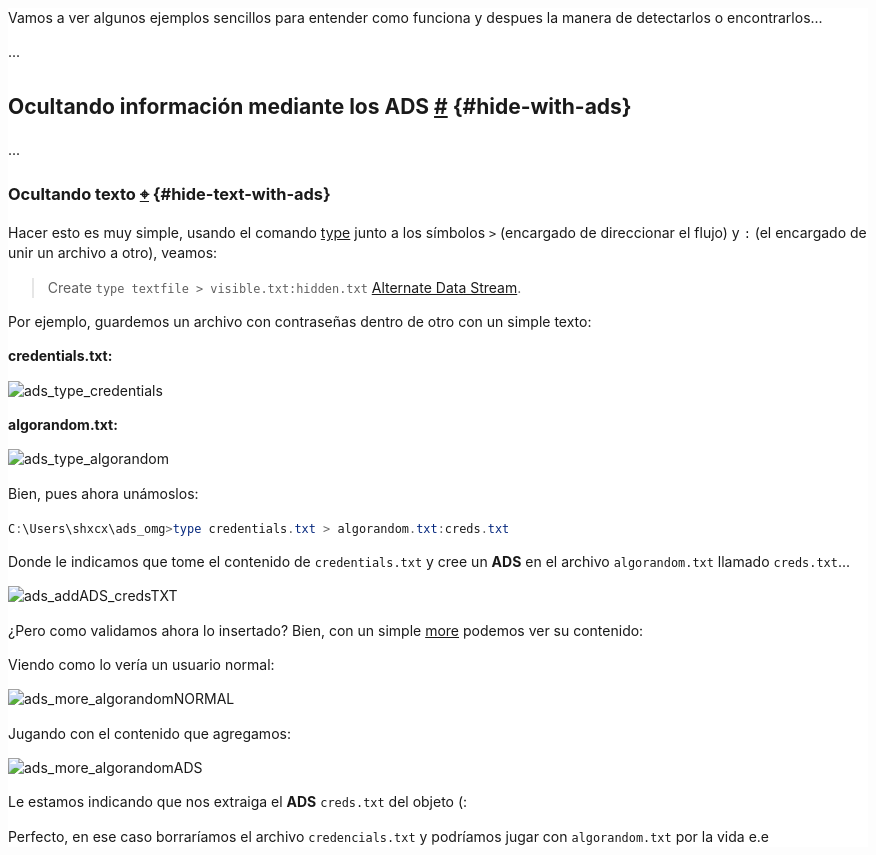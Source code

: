 Vamos a ver algunos ejemplos sencillos para entender como funciona y despues la manera de detectarlos o encontrarlos...

...

## Ocultando información mediante los ADS [#](#hide-with-ads) {#hide-with-ads}

...

### Ocultando texto [⌖](#hide-text-with-ads) {#hide-text-with-ads}

Hacer esto es muy simple, usando el comando [type](https://docs.microsoft.com/en-us/windows-server/administration/windows-commands/type) junto a los símbolos `>` (encargado de direccionar el flujo) y `:` (el encargado de unir un archivo a otro), veamos:

> Create `type textfile > visible.txt:hidden.txt` [Alternate Data Stream](https://www.sciencedirect.com/topics/computer-science/alternate-data-stream).

Por ejemplo, guardemos un archivo con contraseñas dentro de otro con un simple texto:

**credentials.txt:**

![ads_type_credentials](https://raw.githubusercontent.com/lanzt/blog/main/assets/images/articles/ADS-Windows/ads_type_credentials.png)

**algorandom.txt:**

![ads_type_algorandom](https://raw.githubusercontent.com/lanzt/blog/main/assets/images/articles/ADS-Windows/ads_type_algorandom.png)

Bien, pues ahora unámoslos:

```powershell
C:\Users\shxcx\ads_omg>type credentials.txt > algorandom.txt:creds.txt
```

Donde le indicamos que tome el contenido de `credentials.txt` y cree un **ADS** en el archivo `algorandom.txt` llamado `creds.txt`...

![ads_addADS_credsTXT](https://raw.githubusercontent.com/lanzt/blog/main/assets/images/articles/ADS-Windows/ads_addADS_credsTXT.png)

¿Pero como validamos ahora lo insertado? Bien, con un simple [more](https://docs.microsoft.com/en-us/windows-server/administration/windows-commands/more) podemos ver su contenido:

Viendo como lo vería un usuario normal:

![ads_more_algorandomNORMAL](https://raw.githubusercontent.com/lanzt/blog/main/assets/images/articles/ADS-Windows/ads_more_algorandomNORMAL.png)

Jugando con el contenido que agregamos:

![ads_more_algorandomADS](https://raw.githubusercontent.com/lanzt/blog/main/assets/images/articles/ADS-Windows/ads_more_algorandomADS.png)

Le estamos indicando que nos extraiga el **ADS** `creds.txt` del objeto (:

Perfecto, en ese caso borraríamos el archivo `credencials.txt` y podríamos jugar con `algorandom.txt` por la vida e.e 

